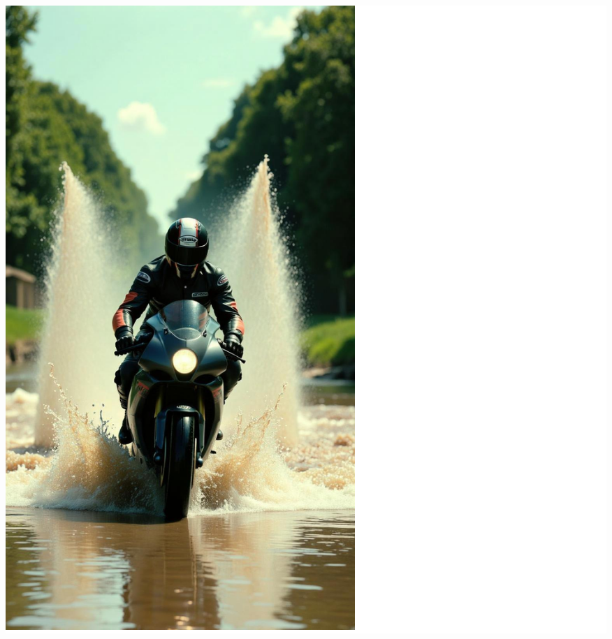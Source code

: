 <img src="https://github.com/Willian7004/media-blog/blob/main/files/202507/2025070401/ComfyUI_00013_.jpg?raw=true" style="width:500px;" />
</div>
